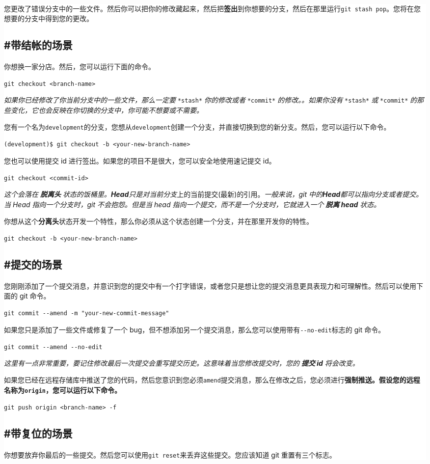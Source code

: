 您更改了错误分支中的一些文件。然后你可以把你的修改藏起来，然后把**签出**到你想要的分支，然后在那里运行`git stash pop`。您将在您想要的分支中得到您的更改。

## #带结帐的场景

你想换一家分店。然后，您可以运行下面的命令。

```
git checkout <branch-name>
```

*如果你已经修改了你当前分支中的一些文件，那么一定要* `*stash*` *你的修改或者* `*commit*` *的修改。。如果你没有* `*stash*` *或* `*commit*` *的那些变化，它也会反映在你切换的分支中，你可能不想要或不需要。*

您有一个名为`development`的分支，您想从`development`创建一个分支，并直接切换到您的新分支。然后，您可以运行以下命令。

```
(development)$ git checkout -b <your-new-branch-name>
```

您也可以使用提交 id 进行签出。如果您的项目不是很大，您可以安全地使用速记提交 id。

```
git checkout <commit-id>
```

*这个会落在* ***脱离头*** *状态的饭桶里。****Head****只是对当前分支*上的当前提交(最新)的引用。*一般来说，git 中的****Head****都可以指向分支或者提交。当 Head 指向一个分支时，git 不会抱怨。但是当 head 指向一个提交，而不是一个分支时，它就进入一个* ***脱离 head*** *状态。*

你想从这个**分离头**状态开发一个特性，那么你必须从这个状态创建一个分支，并在那里开发你的特性。

```
git checkout -b <your-new-branch-name>
```

## #提交的场景

您刚刚添加了一个提交消息，并意识到您的提交中有一个打字错误，或者您只是想让您的提交消息更具表现力和可理解性。然后可以使用下面的 git 命令。

```
git commit --amend -m "your-new-commit-message"
```

如果您只是添加了一些文件或修复了一个 bug，但不想添加另一个提交消息，那么您可以使用带有`--no-edit`标志的 git 命令。

```
git commit --amend --no-edit
```

*这里有一点非常重要，要记住修改最后一次提交会重写提交历史。这意味着当您修改提交时，您的* ***提交 id*** *将会改变。*

如果您已经在远程存储库中推送了您的代码，然后您意识到您必须`amend`提交消息，那么在修改之后，您必须进行**强制推送。假设您的远程名称为`origin`，您可以运行以下命令。**

```
git push origin <branch-name> -f
```

## #带复位的场景

你想要放弃你最后的一些提交。然后您可以使用`git reset`来丢弃这些提交。您应该知道 git 重置有三个标志。
